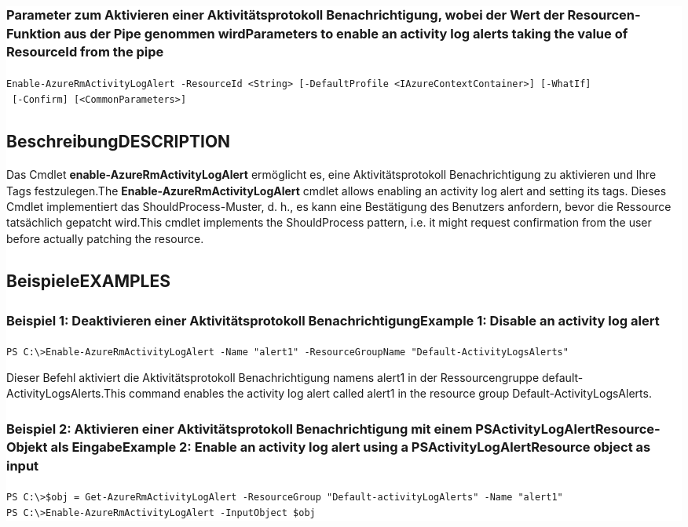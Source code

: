 ### <span data-ttu-id="b3dba-107">Parameter zum Aktivieren einer Aktivitätsprotokoll Benachrichtigung, wobei der Wert der Resourcen-Funktion aus der Pipe genommen wird</span><span class="sxs-lookup"><span data-stu-id="b3dba-107">Parameters to enable an activity log alerts taking the value of ResourceId from the pipe</span></span>
```
Enable-AzureRmActivityLogAlert -ResourceId <String> [-DefaultProfile <IAzureContextContainer>] [-WhatIf]
 [-Confirm] [<CommonParameters>]
```

## <span data-ttu-id="b3dba-108">Beschreibung</span><span class="sxs-lookup"><span data-stu-id="b3dba-108">DESCRIPTION</span></span>
<span data-ttu-id="b3dba-109">Das Cmdlet **enable-AzureRmActivityLogAlert** ermöglicht es, eine Aktivitätsprotokoll Benachrichtigung zu aktivieren und Ihre Tags festzulegen.</span><span class="sxs-lookup"><span data-stu-id="b3dba-109">The **Enable-AzureRmActivityLogAlert** cmdlet allows enabling an activity log alert and setting its tags.</span></span>
<span data-ttu-id="b3dba-110">Dieses Cmdlet implementiert das ShouldProcess-Muster, d. h., es kann eine Bestätigung des Benutzers anfordern, bevor die Ressource tatsächlich gepatcht wird.</span><span class="sxs-lookup"><span data-stu-id="b3dba-110">This cmdlet implements the ShouldProcess pattern, i.e. it might request confirmation from the user before actually patching the resource.</span></span>

## <span data-ttu-id="b3dba-111">Beispiele</span><span class="sxs-lookup"><span data-stu-id="b3dba-111">EXAMPLES</span></span>

### <span data-ttu-id="b3dba-112">Beispiel 1: Deaktivieren einer Aktivitätsprotokoll Benachrichtigung</span><span class="sxs-lookup"><span data-stu-id="b3dba-112">Example 1: Disable an activity log alert</span></span>
```
PS C:\>Enable-AzureRmActivityLogAlert -Name "alert1" -ResourceGroupName "Default-ActivityLogsAlerts"
```

<span data-ttu-id="b3dba-113">Dieser Befehl aktiviert die Aktivitätsprotokoll Benachrichtigung namens alert1 in der Ressourcengruppe default-ActivityLogsAlerts.</span><span class="sxs-lookup"><span data-stu-id="b3dba-113">This command enables the activity log alert called alert1 in the resource group Default-ActivityLogsAlerts.</span></span>

### <span data-ttu-id="b3dba-114">Beispiel 2: Aktivieren einer Aktivitätsprotokoll Benachrichtigung mit einem PSActivityLogAlertResource-Objekt als Eingabe</span><span class="sxs-lookup"><span data-stu-id="b3dba-114">Example 2: Enable an activity log alert using a PSActivityLogAlertResource object as input</span></span>
```
PS C:\>$obj = Get-AzureRmActivityLogAlert -ResourceGroup "Default-activityLogAlerts" -Name "alert1"
PS C:\>Enable-AzureRmActivityLogAlert -InputObject $obj
```
